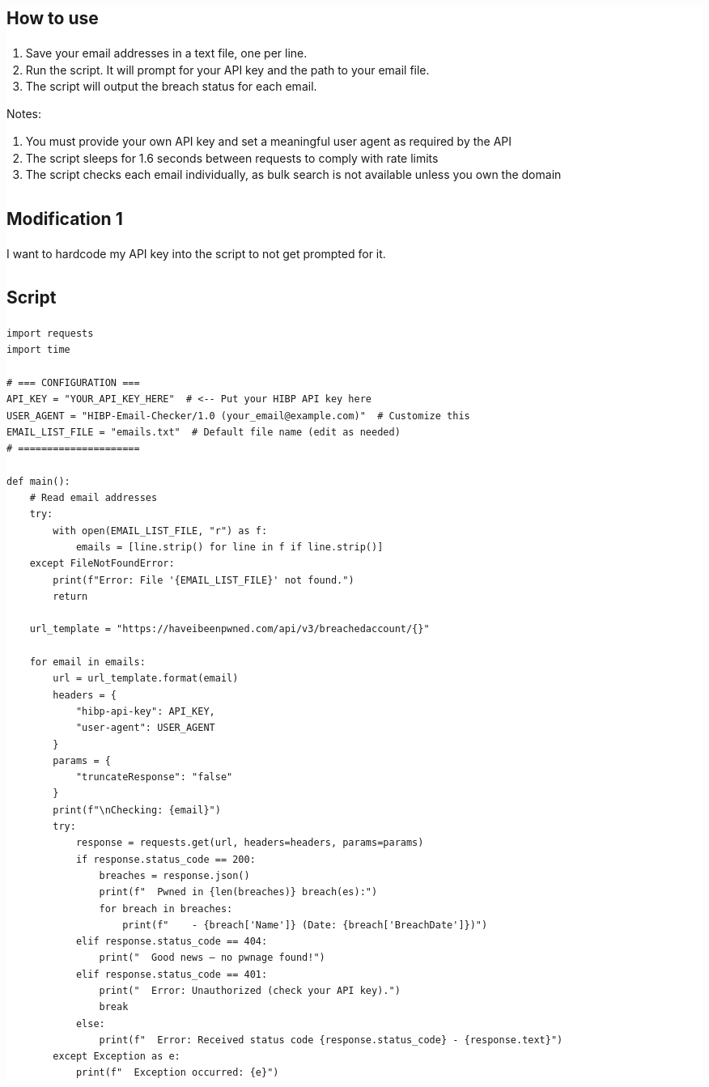 ## How to use
1. Save your email addresses in a text file, one per line.
2. Run the script. It will prompt for your API key and the path to your email file.
3. The script will output the breach status for each email.

Notes:
1. You must provide your own API key and set a meaningful user agent as required by the API
2. The script sleeps for 1.6 seconds between requests to comply with rate limits
3. The script checks each email individually, as bulk search is not available unless you own the domain

## Modification 1
I want to hardcode my API key into the script to not get prompted for it.

## Script
```
import requests
import time

# === CONFIGURATION ===
API_KEY = "YOUR_API_KEY_HERE"  # <-- Put your HIBP API key here
USER_AGENT = "HIBP-Email-Checker/1.0 (your_email@example.com)"  # Customize this
EMAIL_LIST_FILE = "emails.txt"  # Default file name (edit as needed)
# =====================

def main():
    # Read email addresses
    try:
        with open(EMAIL_LIST_FILE, "r") as f:
            emails = [line.strip() for line in f if line.strip()]
    except FileNotFoundError:
        print(f"Error: File '{EMAIL_LIST_FILE}' not found.")
        return

    url_template = "https://haveibeenpwned.com/api/v3/breachedaccount/{}"

    for email in emails:
        url = url_template.format(email)
        headers = {
            "hibp-api-key": API_KEY,
            "user-agent": USER_AGENT
        }
        params = {
            "truncateResponse": "false"
        }
        print(f"\nChecking: {email}")
        try:
            response = requests.get(url, headers=headers, params=params)
            if response.status_code == 200:
                breaches = response.json()
                print(f"  Pwned in {len(breaches)} breach(es):")
                for breach in breaches:
                    print(f"    - {breach['Name']} (Date: {breach['BreachDate']})")
            elif response.status_code == 404:
                print("  Good news — no pwnage found!")
            elif response.status_code == 401:
                print("  Error: Unauthorized (check your API key).")
                break
            else:
                print(f"  Error: Received status code {response.status_code} - {response.text}")
        except Exception as e:
            print(f"  Exception occurred: {e}")
```